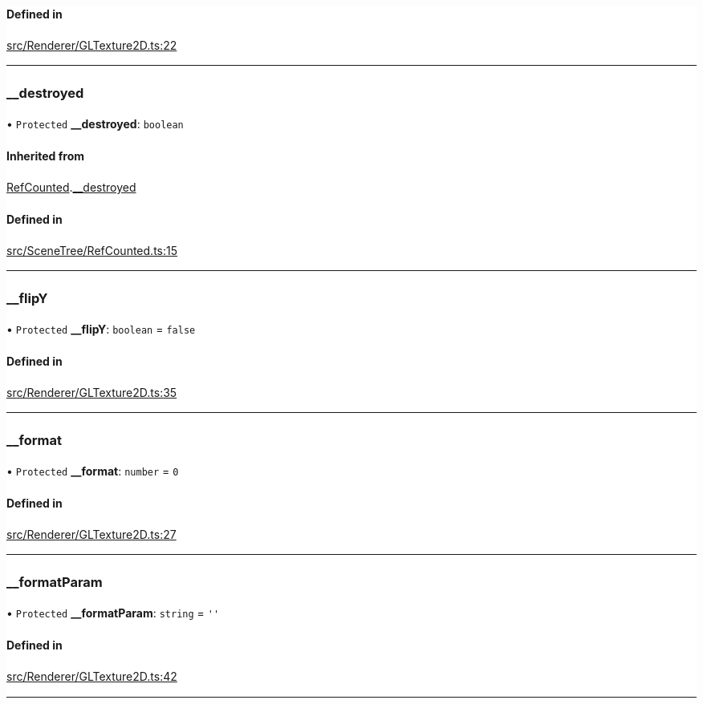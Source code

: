 #### Defined in

[src/Renderer/GLTexture2D.ts:22](https://github.com/ZeaInc/zea-engine/blob/819769315/src/Renderer/GLTexture2D.ts#L22)

___

### \_\_destroyed

• `Protected` **\_\_destroyed**: `boolean`

#### Inherited from

[RefCounted](../SceneTree/SceneTree_RefCounted.RefCounted).[__destroyed](../SceneTree/SceneTree_RefCounted.RefCounted#__destroyed)

#### Defined in

[src/SceneTree/RefCounted.ts:15](https://github.com/ZeaInc/zea-engine/blob/819769315/src/SceneTree/RefCounted.ts#L15)

___

### \_\_flipY

• `Protected` **\_\_flipY**: `boolean` = `false`

#### Defined in

[src/Renderer/GLTexture2D.ts:35](https://github.com/ZeaInc/zea-engine/blob/819769315/src/Renderer/GLTexture2D.ts#L35)

___

### \_\_format

• `Protected` **\_\_format**: `number` = `0`

#### Defined in

[src/Renderer/GLTexture2D.ts:27](https://github.com/ZeaInc/zea-engine/blob/819769315/src/Renderer/GLTexture2D.ts#L27)

___

### \_\_formatParam

• `Protected` **\_\_formatParam**: `string` = `''`

#### Defined in

[src/Renderer/GLTexture2D.ts:42](https://github.com/ZeaInc/zea-engine/blob/819769315/src/Renderer/GLTexture2D.ts#L42)

___
